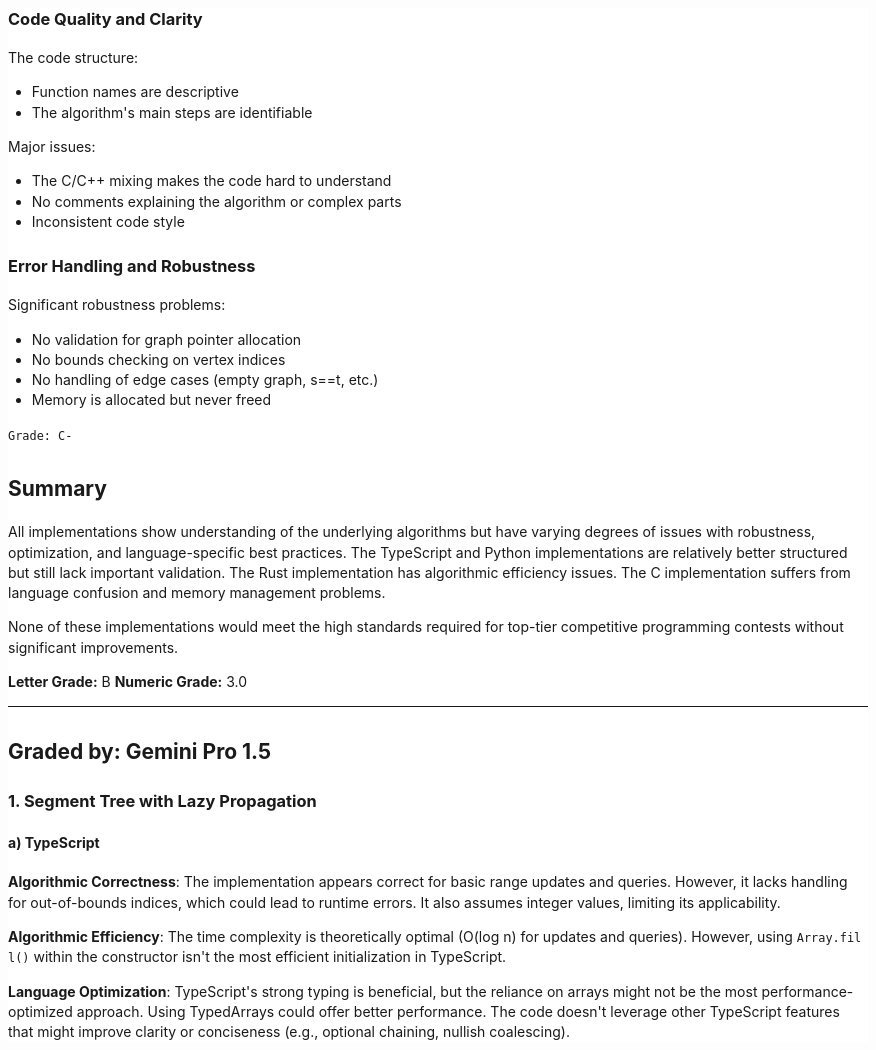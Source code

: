 ### Code Quality and Clarity
The code structure:
- Function names are descriptive
- The algorithm's main steps are identifiable

Major issues:
- The C/C++ mixing makes the code hard to understand
- No comments explaining the algorithm or complex parts
- Inconsistent code style

### Error Handling and Robustness
Significant robustness problems:
- No validation for graph pointer allocation
- No bounds checking on vertex indices
- No handling of edge cases (empty graph, s==t, etc.)
- Memory is allocated but never freed

```
Grade: C-
```

## Summary

All implementations show understanding of the underlying algorithms but have varying degrees of issues with robustness, optimization, and language-specific best practices. The TypeScript and Python implementations are relatively better structured but still lack important validation. The Rust implementation has algorithmic efficiency issues. The C implementation suffers from language confusion and memory management problems.

None of these implementations would meet the high standards required for top-tier competitive programming contests without significant improvements.

**Letter Grade:** B
**Numeric Grade:** 3.0

---

## Graded by: Gemini Pro 1.5

### **1. Segment Tree with Lazy Propagation**

#### **a) TypeScript**

**Algorithmic Correctness**: The implementation appears correct for basic range updates and queries. However, it lacks handling for out-of-bounds indices, which could lead to runtime errors.  It also assumes integer values, limiting its applicability.

**Algorithmic Efficiency**: The time complexity is theoretically optimal (O(log n) for updates and queries). However, using `Array.fill()` within the constructor isn't the most efficient initialization in TypeScript.

**Language Optimization**: TypeScript's strong typing is beneficial, but the reliance on arrays might not be the most performance-optimized approach.  Using TypedArrays could offer better performance.  The code doesn't leverage other TypeScript features that might improve clarity or conciseness (e.g., optional chaining, nullish coalescing).
